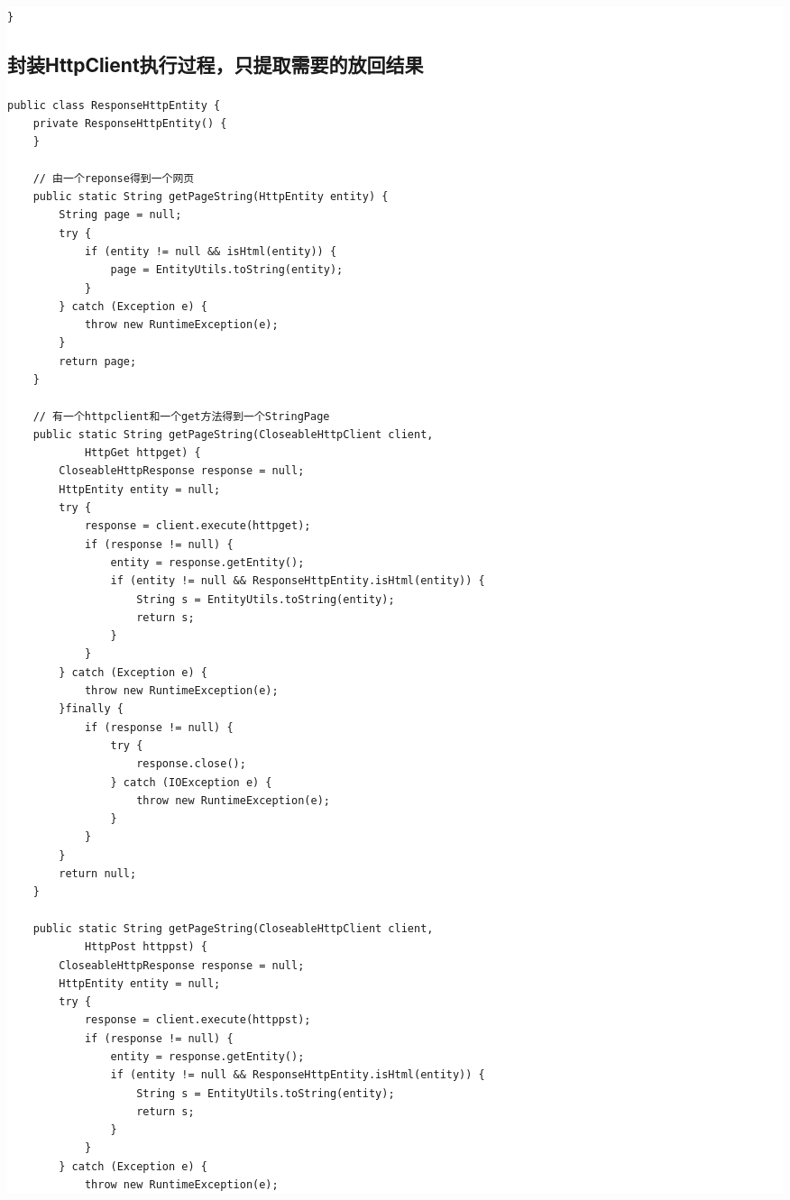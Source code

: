 	}


## 封装HttpClient执行过程，只提取需要的放回结果 ##


	public class ResponseHttpEntity {
		private ResponseHttpEntity() {
		}
	
		// 由一个reponse得到一个网页
		public static String getPageString(HttpEntity entity) {
			String page = null;
			try {
				if (entity != null && isHtml(entity)) {
					page = EntityUtils.toString(entity);
				}
			} catch (Exception e) {
				throw new RuntimeException(e);
			}
			return page;
		}
	
		// 有一个httpclient和一个get方法得到一个StringPage
		public static String getPageString(CloseableHttpClient client,
				HttpGet httpget) {
			CloseableHttpResponse response = null;
			HttpEntity entity = null;
			try {
				response = client.execute(httpget);
				if (response != null) {
					entity = response.getEntity();
					if (entity != null && ResponseHttpEntity.isHtml(entity)) {
						String s = EntityUtils.toString(entity);
						return s;
					}
				}
			} catch (Exception e) {
				throw new RuntimeException(e);
			}finally {
				if (response != null) {
					try {
						response.close();
					} catch (IOException e) {
						throw new RuntimeException(e);
					}
				}
			}
			return null;
		}
	
		public static String getPageString(CloseableHttpClient client,
				HttpPost httppst) {
			CloseableHttpResponse response = null;
			HttpEntity entity = null;
			try {
				response = client.execute(httppst);
				if (response != null) {
					entity = response.getEntity();
					if (entity != null && ResponseHttpEntity.isHtml(entity)) {
						String s = EntityUtils.toString(entity);
						return s;
					}
				}
			} catch (Exception e) {
				throw new RuntimeException(e);